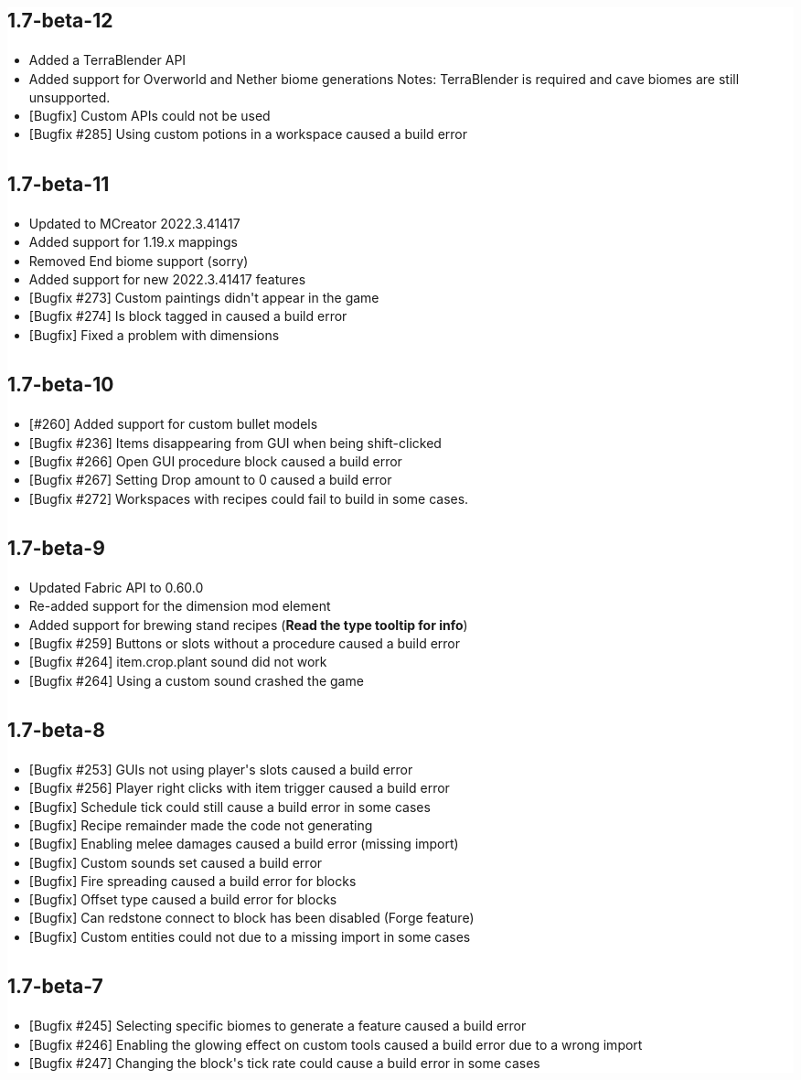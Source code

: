 ## 1.7-beta-12
* Added a TerraBlender API
* Added support for Overworld and Nether biome generations
  Notes: TerraBlender is required and cave biomes are still unsupported.
* [Bugfix] Custom APIs could not be used
* [Bugfix #285] Using custom potions in a workspace caused a build error

## 1.7-beta-11
* Updated to MCreator 2022.3.41417
* Added support for 1.19.x mappings
* Removed End biome support (sorry)
* Added support for new 2022.3.41417 features
* [Bugfix #273] Custom paintings didn't appear in the game
* [Bugfix #274] Is block tagged in caused a build error
* [Bugfix] Fixed a problem with dimensions

## 1.7-beta-10
* [#260] Added support for custom bullet models
* [Bugfix #236] Items disappearing from GUI when being shift-clicked
* [Bugfix #266] Open GUI procedure block caused a build error
* [Bugfix #267] Setting Drop amount to 0 caused a build error
* [Bugfix #272] Workspaces with recipes could fail to build in some cases.

## 1.7-beta-9
* Updated Fabric API to 0.60.0
* Re-added support for the dimension mod element
* Added support for brewing stand recipes (**Read the type tooltip for info**)
* [Bugfix #259] Buttons or slots without a procedure caused a build error
* [Bugfix #264] item.crop.plant sound did not work
* [Bugfix #264] Using a custom sound crashed the game

## 1.7-beta-8
* [Bugfix #253] GUIs not using player's slots caused a build error
* [Bugfix #256] Player right clicks with item trigger caused a build error
* [Bugfix] Schedule tick could still cause a build error in some cases
* [Bugfix] Recipe remainder made the code not generating
* [Bugfix] Enabling melee damages caused a build error (missing import)
* [Bugfix] Custom sounds set caused a build error
* [Bugfix] Fire spreading caused a build error for blocks
* [Bugfix] Offset type caused a build error for blocks
* [Bugfix] Can redstone connect to block has been disabled (Forge feature)
* [Bugfix] Custom entities could not due to a missing import in some cases

## 1.7-beta-7
* [Bugfix #245] Selecting specific biomes to generate a feature caused a build error
* [Bugfix #246] Enabling the glowing effect on custom tools caused a build error due to a wrong import
* [Bugfix #247] Changing the block's tick rate could cause a build error in some cases
